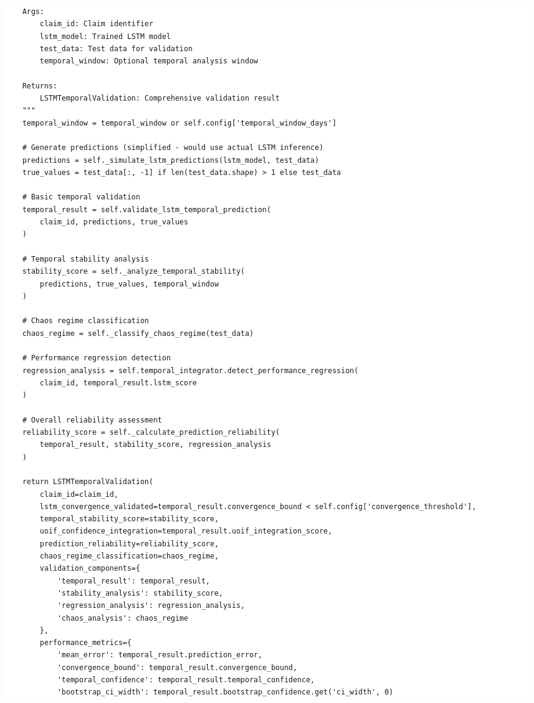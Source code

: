         Args:
            claim_id: Claim identifier
            lstm_model: Trained LSTM model
            test_data: Test data for validation
            temporal_window: Optional temporal analysis window

        Returns:
            LSTMTemporalValidation: Comprehensive validation result
        """
        temporal_window = temporal_window or self.config['temporal_window_days']

        # Generate predictions (simplified - would use actual LSTM inference)
        predictions = self._simulate_lstm_predictions(lstm_model, test_data)
        true_values = test_data[:, -1] if len(test_data.shape) > 1 else test_data

        # Basic temporal validation
        temporal_result = self.validate_lstm_temporal_prediction(
            claim_id, predictions, true_values
        )

        # Temporal stability analysis
        stability_score = self._analyze_temporal_stability(
            predictions, true_values, temporal_window
        )

        # Chaos regime classification
        chaos_regime = self._classify_chaos_regime(test_data)

        # Performance regression detection
        regression_analysis = self.temporal_integrator.detect_performance_regression(
            claim_id, temporal_result.lstm_score
        )

        # Overall reliability assessment
        reliability_score = self._calculate_prediction_reliability(
            temporal_result, stability_score, regression_analysis
        )

        return LSTMTemporalValidation(
            claim_id=claim_id,
            lstm_convergence_validated=temporal_result.convergence_bound < self.config['convergence_threshold'],
            temporal_stability_score=stability_score,
            uoif_confidence_integration=temporal_result.uoif_integration_score,
            prediction_reliability=reliability_score,
            chaos_regime_classification=chaos_regime,
            validation_components={
                'temporal_result': temporal_result,
                'stability_analysis': stability_score,
                'regression_analysis': regression_analysis,
                'chaos_analysis': chaos_regime
            },
            performance_metrics={
                'mean_error': temporal_result.prediction_error,
                'convergence_bound': temporal_result.convergence_bound,
                'temporal_confidence': temporal_result.temporal_confidence,
                'bootstrap_ci_width': temporal_result.bootstrap_confidence.get('ci_width', 0)